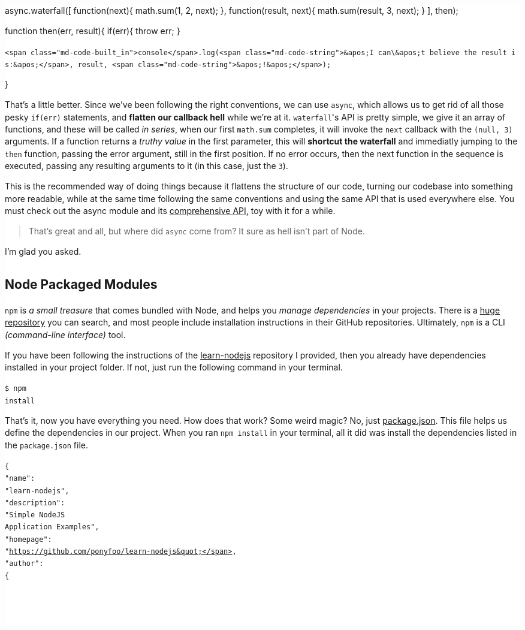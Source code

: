 async.waterfall([
    <span class="md-code-function"><span class="md-code-keyword">function</span><span class="md-code-params">(next)</span></span>{
        math.sum(<span class="md-code-number">1</span>, <span class="md-code-number">2</span>, next);
    },
    <span class="md-code-function"><span class="md-code-keyword">function</span><span class="md-code-params">(result, next)</span></span>{
        math.sum(result, <span class="md-code-number">3</span>, next);
    }
], then);

<span class="md-code-function"><span class="md-code-keyword">function</span> <span class="md-code-title">then</span><span class="md-code-params">(err, result)</span></span>{
    <span class="md-code-keyword">if</span>(err){
        <span class="md-code-keyword">throw</span> err;
    }

    <span class="md-code-built_in">console</span>.log(<span class="md-code-string">&apos;I can\&apos;t believe the result is:&apos;</span>, result, <span class="md-code-string">&apos;!&apos;</span>);
}
</code></pre> <p>That&#x2019;s a little better. Since we&#x2019;ve been following the right conventions, we can use <code class="md-code md-code-inline">async</code>, which allows us to get rid of all those pesky <code class="md-code md-code-inline">if(err)</code> statements, and <strong>flatten our callback hell</strong> while we&#x2019;re at it. <code class="md-code md-code-inline">waterfall</code>&apos;s API is pretty simple, we give it an array of functions, and these will be called <em>in series</em>, when our first <code class="md-code md-code-inline">math.sum</code> completes, it will invoke the <code class="md-code md-code-inline">next</code> callback with the <code class="md-code md-code-inline">(null, 3)</code> arguments. If a function returns a <em>truthy value</em> in the first parameter, this will <strong>shortcut the waterfall</strong> and immediatly jumping to the <code class="md-code md-code-inline">then</code> function, passing the error argument, still in the first position. If no error occurs, then the next function in the sequence is executed, passing any resulting arguments to it (in this case, just the <code class="md-code md-code-inline">3</code>).</p> <p>This is the recommended way of doing things because it flattens the structure of our code, turning our codebase into something more readable, while at the same time following the same conventions and using the same API that is used everywhere else. You must check out the async module and its <a href="https://github.com/caolan/async#documentation" target="_blank" rel="noopener noreferrer" aria-label="async documentation on GitHub">comprehensive API</a>, toy with it for a while.</p> <blockquote> <p>That&#x2019;s great and all, but where did <code class="md-code md-code-inline">async</code> come from? It sure as hell isn&#x2019;t part of Node.</p> </blockquote> <p>I&#x2019;m glad you asked.</p> <h2 id="node-packaged-modules">Node Packaged Modules</h2> <p><code class="md-code md-code-inline">npm</code> is <em>a small treasure</em> that comes bundled with Node, and helps you <em>manage dependencies</em> in your projects. There is a <a href="http://npmjs.org/" target="_blank" rel="noopener noreferrer" aria-label="npm repository">huge repository</a> you can search, and most people include installation instructions in their GitHub repositories. Ultimately, <code class="md-code md-code-inline">npm</code> is a CLI <em>(command-line interface)</em> tool.</p> <p>If you have been following the instructions of the <a href="https://github.com/ponyfoo/learn-nodejs" target="_blank" rel="noopener noreferrer" aria-label="learn-nodejs on GitHub">learn-nodejs</a> repository I provided, then you already have dependencies installed in your project folder. If not, just run the following command in your terminal.</p> <pre class="md-code-block"><code class="md-code md-lang-bash">$ npm install
</code></pre> <p>That&#x2019;s it, now you have everything you need. How does that work? Some weird magic? No, just <a href="https://github.com/ponyfoo/learn-nodejs/blob/master/package.json" target="_blank" rel="noopener noreferrer" aria-label="package.json for learn-nodejs">package.json</a>. This file helps us define the dependencies in our project. When you ran <code class="md-code md-code-inline">npm install</code> in your terminal, all it did was install the dependencies listed in the <code class="md-code md-code-inline">package.json</code> file.</p> <pre class="md-code-block"><code class="md-code md-lang-json">{
  &quot;<span class="md-code-attribute">name</span>&quot;: <span class="md-code-value"><span class="md-code-string">&quot;learn-nodejs&quot;</span></span>,
  &quot;<span class="md-code-attribute">description</span>&quot;: <span class="md-code-value"><span class="md-code-string">&quot;Simple NodeJS Application Examples&quot;</span></span>,
  &quot;<span class="md-code-attribute">homepage</span>&quot;: <span class="md-code-value"><span class="md-code-string">&quot;https://github.com/ponyfoo/learn-nodejs&quot;</span></span>,
  &quot;<span class="md-code-attribute">author</span>&quot;: <span class="md-code-value">{
